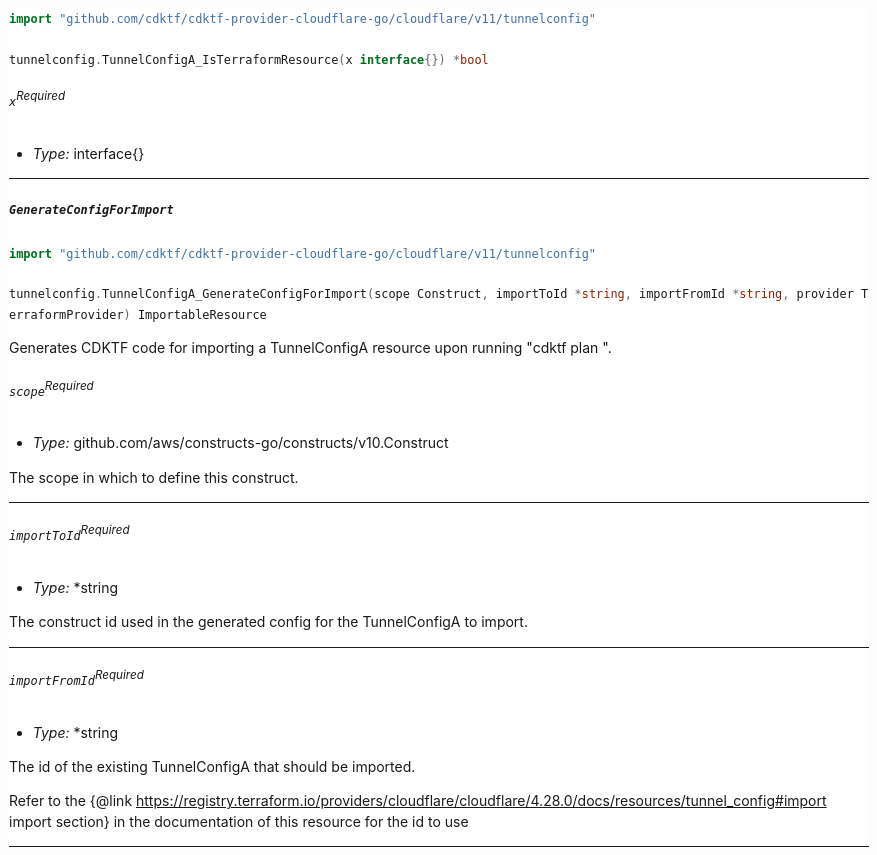 ```go
import "github.com/cdktf/cdktf-provider-cloudflare-go/cloudflare/v11/tunnelconfig"

tunnelconfig.TunnelConfigA_IsTerraformResource(x interface{}) *bool
```

###### `x`<sup>Required</sup> <a name="x" id="@cdktf/provider-cloudflare.tunnelConfig.TunnelConfigA.isTerraformResource.parameter.x"></a>

- *Type:* interface{}

---

##### `GenerateConfigForImport` <a name="GenerateConfigForImport" id="@cdktf/provider-cloudflare.tunnelConfig.TunnelConfigA.generateConfigForImport"></a>

```go
import "github.com/cdktf/cdktf-provider-cloudflare-go/cloudflare/v11/tunnelconfig"

tunnelconfig.TunnelConfigA_GenerateConfigForImport(scope Construct, importToId *string, importFromId *string, provider TerraformProvider) ImportableResource
```

Generates CDKTF code for importing a TunnelConfigA resource upon running "cdktf plan <stack-name>".

###### `scope`<sup>Required</sup> <a name="scope" id="@cdktf/provider-cloudflare.tunnelConfig.TunnelConfigA.generateConfigForImport.parameter.scope"></a>

- *Type:* github.com/aws/constructs-go/constructs/v10.Construct

The scope in which to define this construct.

---

###### `importToId`<sup>Required</sup> <a name="importToId" id="@cdktf/provider-cloudflare.tunnelConfig.TunnelConfigA.generateConfigForImport.parameter.importToId"></a>

- *Type:* *string

The construct id used in the generated config for the TunnelConfigA to import.

---

###### `importFromId`<sup>Required</sup> <a name="importFromId" id="@cdktf/provider-cloudflare.tunnelConfig.TunnelConfigA.generateConfigForImport.parameter.importFromId"></a>

- *Type:* *string

The id of the existing TunnelConfigA that should be imported.

Refer to the {@link https://registry.terraform.io/providers/cloudflare/cloudflare/4.28.0/docs/resources/tunnel_config#import import section} in the documentation of this resource for the id to use

---
